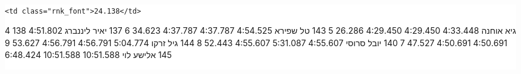     <td class="rnk_font">24.138</td>
</tr>
<tr class="rnk_bkcolor">
    <td class="rnk_font">4</td>
    <td class="rnk_font">138</td>
    <td class="rnk_font">גיא אוחנה</td>
    <td class="rnk_font">4:33.448</td>
    <td class="rnk_font">4:29.450</td>
    <td class="rnk_font"></td>
    <td class="rnk_font">4:29.450</td>
    <td class="rnk_font">26.286</td>
</tr>
<tr class="rnk_bkcolor">
    <td class="rnk_font">5</td>
    <td class="rnk_font">143</td>
    <td class="rnk_font">טל שפירא</td>
    <td class="rnk_font">4:54.525</td>
    <td class="rnk_font">4:37.787</td>
    <td class="rnk_font"></td>
    <td class="rnk_font">4:37.787</td>
    <td class="rnk_font">34.623</td>
</tr>
<tr class="rnk_bkcolor">
    <td class="rnk_font">6</td>
    <td class="rnk_font">137</td>
    <td class="rnk_font">יאיר ליננברג</td>
    <td class="rnk_font">4:51.802</td>
    <td class="rnk_font">4:50.691</td>
    <td class="rnk_font"></td>
    <td class="rnk_font">4:50.691</td>
    <td class="rnk_font">47.527</td>
</tr>
<tr class="rnk_bkcolor">
    <td class="rnk_font">7</td>
    <td class="rnk_font">140</td>
    <td class="rnk_font">יובל סרוסי</td>
    <td class="rnk_font">4:55.607</td>
    <td class="rnk_font">5:31.087</td>
    <td class="rnk_font"></td>
    <td class="rnk_font">4:55.607</td>
    <td class="rnk_font">52.443</td>
</tr>
<tr class="rnk_bkcolor">
    <td class="rnk_font">8</td>
    <td class="rnk_font">144</td>
    <td class="rnk_font">גיל זרקו</td>
    <td class="rnk_font">5:04.774</td>
    <td class="rnk_font">4:56.791</td>
    <td class="rnk_font"></td>
    <td class="rnk_font">4:56.791</td>
    <td class="rnk_font">53.627</td>
</tr>
<tr class="rnk_bkcolor">
    <td class="rnk_font">9</td>
    <td class="rnk_font">145</td>
    <td class="rnk_font">אלישע לוי</td>
    <td class="rnk_font">10:51.588</td>
    <td class="rnk_font"></td>
    <td class="rnk_font"></td>
    <td class="rnk_font">10:51.588</td>
    <td class="rnk_font">6:48.424</td>
</tr>
</table>
<table class="line_color">